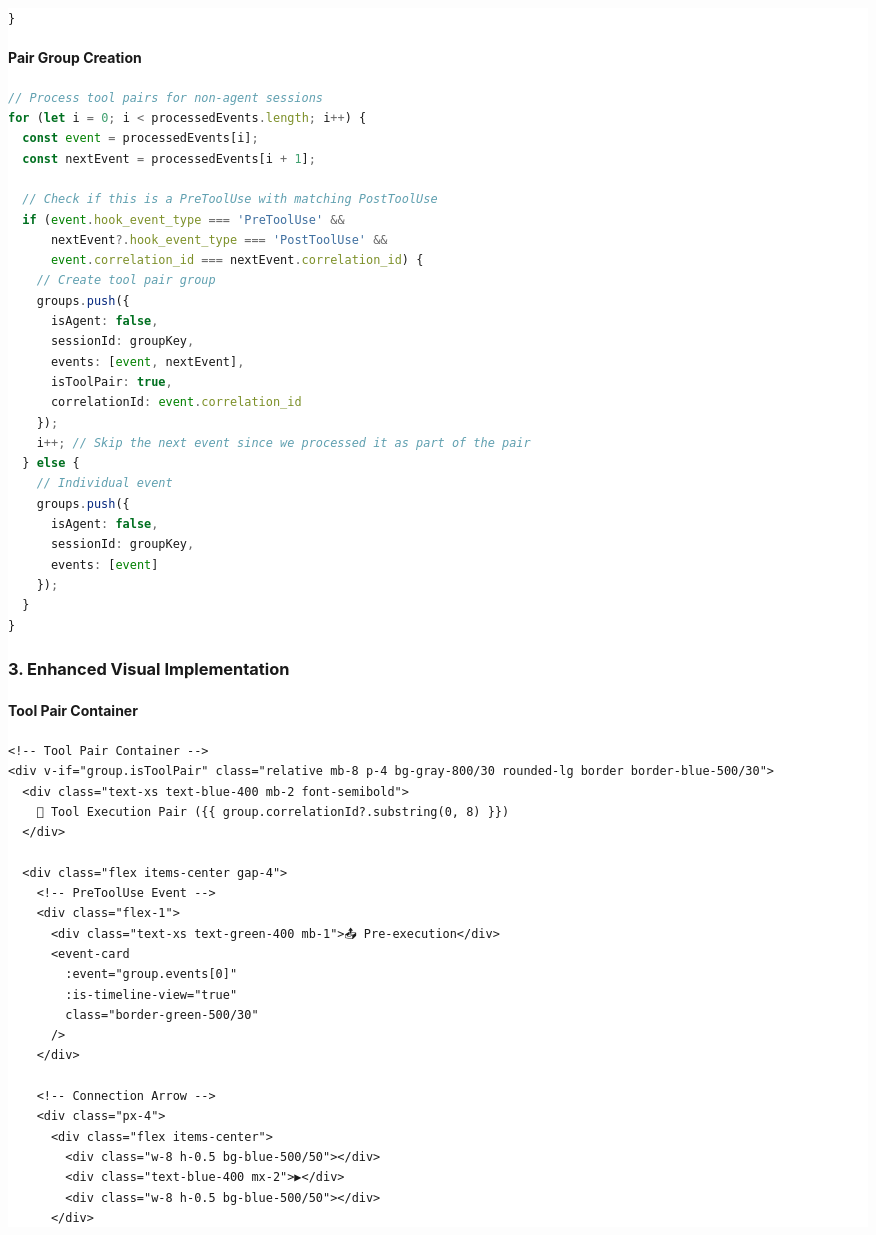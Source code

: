 ```typescript
}
```

#### Pair Group Creation
```typescript
// Process tool pairs for non-agent sessions
for (let i = 0; i < processedEvents.length; i++) {
  const event = processedEvents[i];
  const nextEvent = processedEvents[i + 1];

  // Check if this is a PreToolUse with matching PostToolUse
  if (event.hook_event_type === 'PreToolUse' &&
      nextEvent?.hook_event_type === 'PostToolUse' &&
      event.correlation_id === nextEvent.correlation_id) {
    // Create tool pair group
    groups.push({
      isAgent: false,
      sessionId: groupKey,
      events: [event, nextEvent],
      isToolPair: true,
      correlationId: event.correlation_id
    });
    i++; // Skip the next event since we processed it as part of the pair
  } else {
    // Individual event
    groups.push({
      isAgent: false,
      sessionId: groupKey,
      events: [event]
    });
  }
}
```

### 3. Enhanced Visual Implementation

#### Tool Pair Container
```vue
<!-- Tool Pair Container -->
<div v-if="group.isToolPair" class="relative mb-8 p-4 bg-gray-800/30 rounded-lg border border-blue-500/30">
  <div class="text-xs text-blue-400 mb-2 font-semibold">
    🔗 Tool Execution Pair ({{ group.correlationId?.substring(0, 8) }})
  </div>

  <div class="flex items-center gap-4">
    <!-- PreToolUse Event -->
    <div class="flex-1">
      <div class="text-xs text-green-400 mb-1">📤 Pre-execution</div>
      <event-card
        :event="group.events[0]"
        :is-timeline-view="true"
        class="border-green-500/30"
      />
    </div>

    <!-- Connection Arrow -->
    <div class="px-4">
      <div class="flex items-center">
        <div class="w-8 h-0.5 bg-blue-500/50"></div>
        <div class="text-blue-400 mx-2">▶</div>
        <div class="w-8 h-0.5 bg-blue-500/50"></div>
      </div>
```